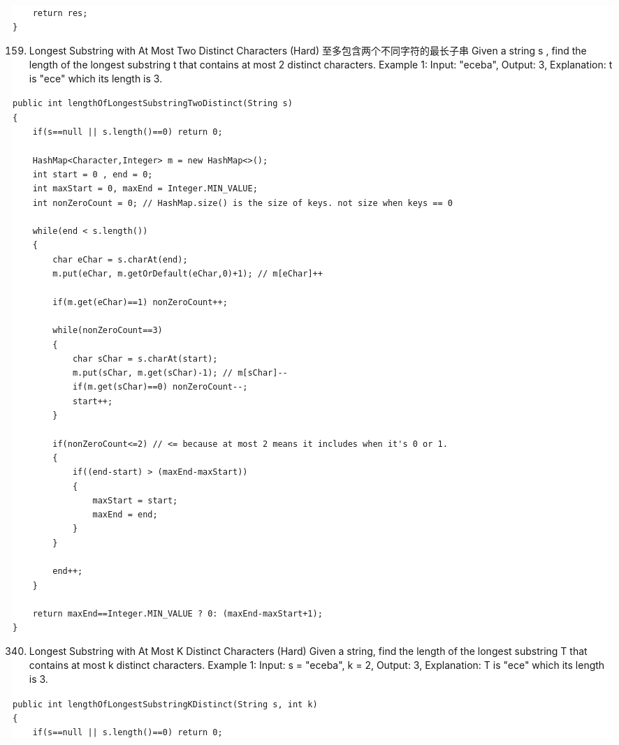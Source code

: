         return res;
    }
159. Longest Substring with At Most Two Distinct Characters (Hard) 至多包含两个不同字符的最长子串
Given a string s , find the length of the longest substring t  that contains at most 2 distinct characters.
Example 1: Input: "eceba", Output: 3, Explanation: t is "ece" which its length is 3.

    public int lengthOfLongestSubstringTwoDistinct(String s) 
    {
        if(s==null || s.length()==0) return 0;
        
        HashMap<Character,Integer> m = new HashMap<>();
        int start = 0 , end = 0;
        int maxStart = 0, maxEnd = Integer.MIN_VALUE;
        int nonZeroCount = 0; // HashMap.size() is the size of keys. not size when keys == 0
        
        while(end < s.length())
        {
            char eChar = s.charAt(end);            
            m.put(eChar, m.getOrDefault(eChar,0)+1); // m[eChar]++
            
            if(m.get(eChar)==1) nonZeroCount++;

            while(nonZeroCount==3)
            {
                char sChar = s.charAt(start);            
                m.put(sChar, m.get(sChar)-1); // m[sChar]--
                if(m.get(sChar)==0) nonZeroCount--;
                start++;
            }
                
            if(nonZeroCount<=2) // <= because at most 2 means it includes when it's 0 or 1.
            {
                if((end-start) > (maxEnd-maxStart))
                {
                    maxStart = start;
                    maxEnd = end;
                }
            }

            end++;
        }
                
        return maxEnd==Integer.MIN_VALUE ? 0: (maxEnd-maxStart+1);
    }


340. Longest Substring with At Most K Distinct Characters (Hard)
Given a string, find the length of the longest substring T that contains at most k distinct characters.
Example 1: Input: s = "eceba", k = 2, Output: 3, Explanation: T is "ece" which its length is 3.

    public int lengthOfLongestSubstringKDistinct(String s, int k) 
    {
        if(s==null || s.length()==0) return 0;
        
